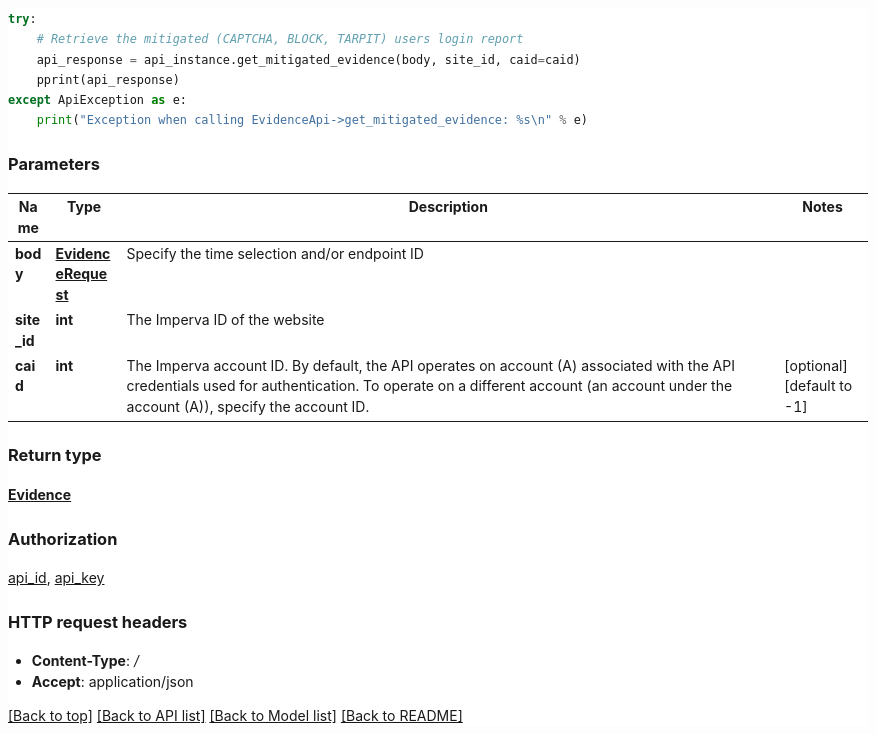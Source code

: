 ```python
try:
    # Retrieve the mitigated (CAPTCHA, BLOCK, TARPIT) users login report
    api_response = api_instance.get_mitigated_evidence(body, site_id, caid=caid)
    pprint(api_response)
except ApiException as e:
    print("Exception when calling EvidenceApi->get_mitigated_evidence: %s\n" % e)
```

### Parameters

Name | Type | Description  | Notes
------------- | ------------- | ------------- | -------------
 **body** | [**EvidenceRequest**](EvidenceRequest.md)| Specify the time selection and/or endpoint ID | 
 **site_id** | **int**| The Imperva ID of the website | 
 **caid** | **int**| The Imperva account ID. By default, the API operates on account (A) associated with the API credentials used for authentication. To operate on a different account (an account under the account (A)), specify the account ID. | [optional] [default to -1]

### Return type

[**Evidence**](Evidence.md)

### Authorization

[api_id](../README.md#api_id), [api_key](../README.md#api_key)

### HTTP request headers

 - **Content-Type**: */*
 - **Accept**: application/json

[[Back to top]](#) [[Back to API list]](../README.md#documentation-for-api-endpoints) [[Back to Model list]](../README.md#documentation-for-models) [[Back to README]](../README.md)

